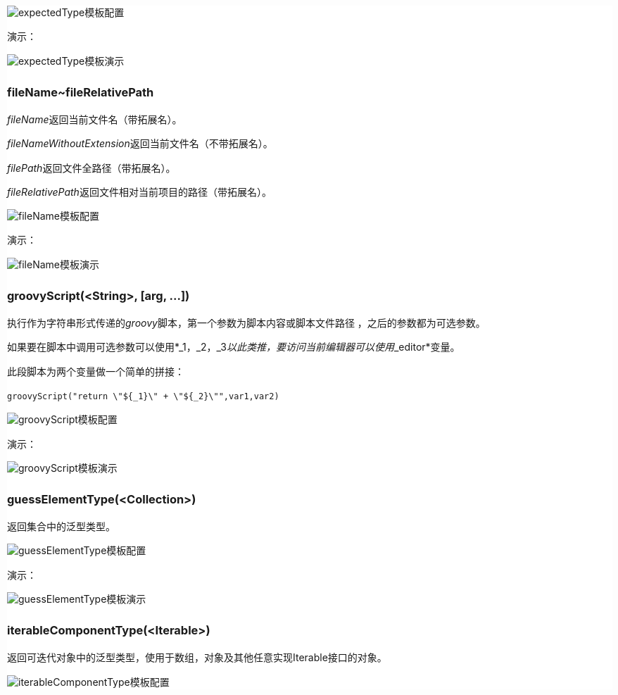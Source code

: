 ![expectedType模板配置](https://gitee.com/gonghs/image/raw/master/img/20200606204639.png)

演示：

![expectedType模板演示](https://gitee.com/gonghs/image/raw/master/img/20200606204911.gif)

### fileName~fileRelativePath

*fileName*返回当前文件名（带拓展名）。

*fileNameWithoutExtension*返回当前文件名（不带拓展名）。

*filePath*返回文件全路径（带拓展名）。

*fileRelativePath*返回文件相对当前项目的路径（带拓展名）。

![fileName模板配置](https://gitee.com/gonghs/image/raw/master/img/20200606205424.png)

演示：

![fileName模板演示](https://gitee.com/gonghs/image/raw/master/img/20200606210337.gif)

### groovyScript(\<String\>, [arg, ...])

执行作为字符串形式传递的*groovy*脚本，第一个参数为脚本内容或脚本文件路径 ，之后的参数都为可选参数。

如果要在脚本中调用可选参数可以使用*\_1，\_2，\_3*以此类推，要访问当前编辑器可以使用*\_editor*变量。

此段脚本为两个变量做一个简单的拼接：

```
groovyScript("return \"${_1}\" + \"${_2}\"",var1,var2)
```

![groovyScript模板配置](https://gitee.com/gonghs/image/raw/master/img/20200607003349.png)

演示：

![groovyScript模板演示](https://gitee.com/gonghs/image/raw/master/img/20200607003539.gif)

### guessElementType(\<Collection\>)

返回集合中的泛型类型。

![guessElementType模板配置](https://gitee.com/gonghs/image/raw/master/img/20200606215632.png)

演示：

![guessElementType模板演示](https://gitee.com/gonghs/image/raw/master/img/20200606220047.gif)

### iterableComponentType(\<Iterable\>)

返回可迭代对象中的泛型类型，使用于数组，对象及其他任意实现Iterable接口的对象。

![iterableComponentType模板配置](https://gitee.com/gonghs/image/raw/master/img/20200606220543.png)
